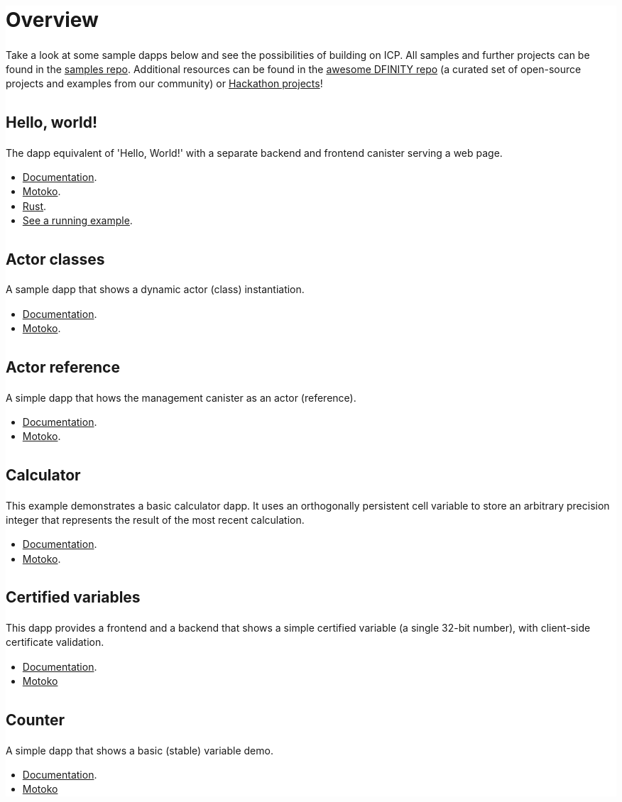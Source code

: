 # Overview

Take a look at some sample dapps below and see the possibilities of building on ICP. All samples and further projects can be found in the [samples repo](https://github.com/dfinity/examples). Additional resources can be found in the [awesome DFINITY repo](https://github.com/dfinity/awesome-dfinity) (a curated set of open-source projects and examples from our community) or [Hackathon projects](hackathon-projects)!

## Hello, world!

The dapp equivalent of 'Hello, World!' with a separate backend and frontend canister serving a web page. 
- [Documentation](/docs/current/samples/hello).
- [Motoko](https://github.com/dfinity/examples/tree/master/motoko/hello).
- [Rust](https://github.com/dfinity/examples/tree/master/rust/hello).
- [See a running example](https://6lqbm-ryaaa-aaaai-qibsa-cai.ic0.app/).

## Actor classes

A sample dapp that shows a dynamic actor (class) instantiation.
- [Documentation](/docs/current/samples/actor-classes).
-   [Motoko](https://github.com/dfinity/examples/tree/master/motoko/classes).

## Actor reference

A simple dapp that hows the management canister as an actor (reference).
- [Documentation](/docs/current/samples/actor-reference).
- [Motoko](https://github.com/dfinity/examples/tree/master/motoko/actor_reference).

## Calculator

This example demonstrates a basic calculator dapp. It uses an orthogonally persistent cell variable to store an arbitrary precision integer that represents the result of the most recent calculation.
- [Documentation](/docs/current/samples/calculator).
- [Motoko](https://github.com/dfinity/examples/tree/master/motoko/calc).

## Certified variables

This dapp provides a frontend and a backend that shows a simple certified variable (a single 32-bit number), with client-side certificate validation.
- [Documentation](/docs/current/samples/cert-var).
- [Motoko](https://github.com/dfinity/examples/tree/master/motoko/cert-var) 

## Counter

A simple dapp that shows a basic (stable) variable demo.
- [Documentation](/docs/current/samples/counter).
- [Motoko](https://github.com/dfinity/examples/tree/master/motoko/counter) 

